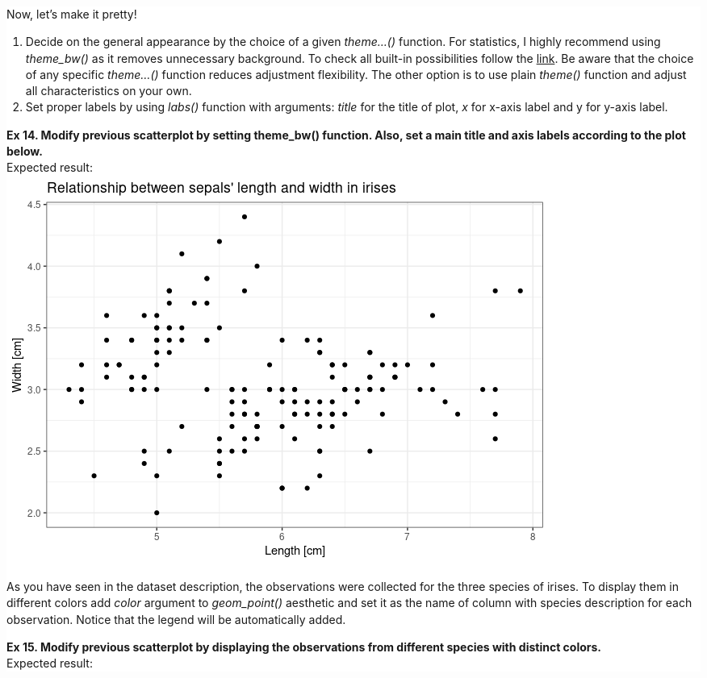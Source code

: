 Now, let’s make it pretty!  
1. Decide on the general appearance by the choice of a given *theme…()*
function. For statistics, I highly recommend using *theme_bw()* as it
removes unnecessary background. To check all built-in possibilities
follow the [link](https://ggplot2.tidyverse.org/reference/ggtheme.html).
Be aware that the choice of any specific *theme…()* function reduces
adjustment flexibility. The other option is to use plain *theme()*
function and adjust all characteristics on your own.  
2. Set proper labels by using *labs()* function with arguments: *title*
for the title of plot, *x* for x-axis label and y for y-axis label.

**Ex 14. Modify previous scatterplot by setting theme_bw() function.
Also, set a main title and axis labels according to the plot below.**  
Expected result:  
![](class_4_files/figure-gfm/unnamed-chunk-17-1.png)

As you have seen in the dataset description, the observations were
collected for the three species of irises. To display them in different
colors add *color* argument to *geom_point()* aesthetic and set it as
the name of column with species description for each observation. Notice
that the legend will be automatically added.

**Ex 15. Modify previous scatterplot by displaying the observations from
different species with distinct colors.**  
Expected result:  